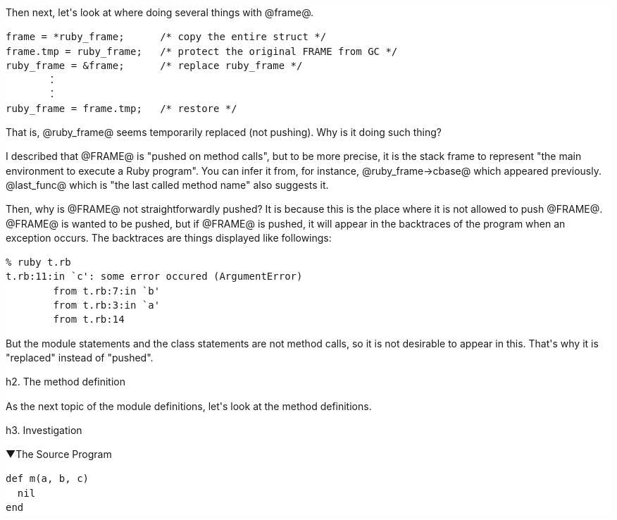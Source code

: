 
Then next, let's look at where doing several things with @frame@.



<pre class="emlist">
frame = *ruby_frame;      /* copy the entire struct */
frame.tmp = ruby_frame;   /* protect the original FRAME from GC */
ruby_frame = &frame;      /* replace ruby_frame */
       ：
       ：
ruby_frame = frame.tmp;   /* restore */
</pre>


That is, @ruby_frame@ seems temporarily replaced (not pushing).
Why is it doing such thing?


I described that @FRAME@ is "pushed on method calls", but to be more precise,
it is the stack frame to represent "the main environment to execute a Ruby program".
You can infer it from, for instance, @ruby_frame->cbase@ which appeared previously.
@last_func@ which is "the last called method name" also suggests it.


Then, why is @FRAME@ not straightforwardly pushed?
It is because this is the place where it is not allowed to push @FRAME@.
@FRAME@ is wanted to be pushed, but if @FRAME@ is pushed,
it will appear in the backtraces of the program when an exception occurs.
The backtraces are things displayed like followings:



<pre class="screen">
% ruby t.rb
t.rb:11:in `c': some error occured (ArgumentError)
        from t.rb:7:in `b'
        from t.rb:3:in `a'
        from t.rb:14
</pre>


But the module statements and the class statements are not method calls,
so it is not desirable to appear in this. That's why it is "replaced" instead
of "pushed".






h2. The method definition


As the next topic of the module definitions, let's look at the method definitions.


h3. Investigation


<p class="caption">▼The Source Program</p>

<pre class="longlist">
def m(a, b, c)
  nil
end
</pre>
